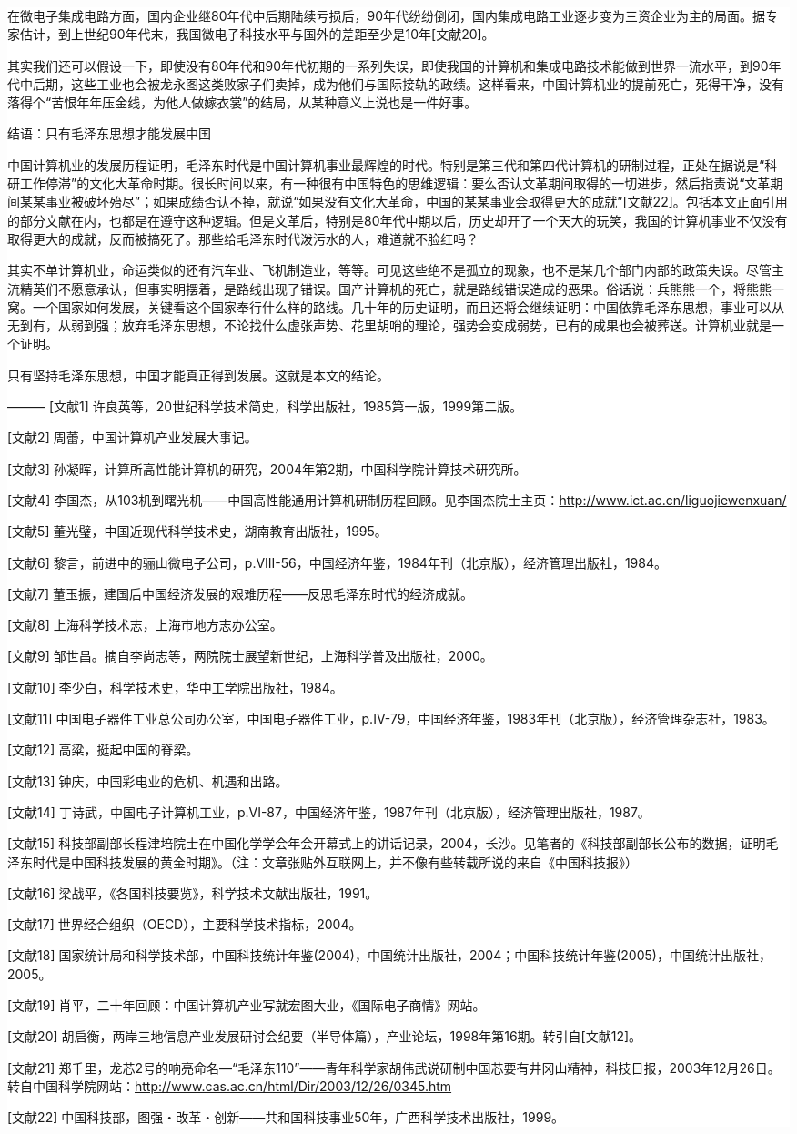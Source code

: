 在微电子集成电路方面，国内企业继80年代中后期陆续亏损后，90年代纷纷倒闭，国内集成电路工业逐步变为三资企业为主的局面。据专家估计，到上世纪90年代末，我国微电子科技水平与国外的差距至少是10年[文献20]。

其实我们还可以假设一下，即使没有80年代和90年代初期的一系列失误，即使我国的计算机和集成电路技术能做到世界一流水平，到90年代中后期，这些工业也会被龙永图这类败家子们卖掉，成为他们与国际接轨的政绩。这样看来，中国计算机业的提前死亡，死得干净，没有落得个“苦恨年年压金线，为他人做嫁衣裳”的结局，从某种意义上说也是一件好事。


结语：只有毛泽东思想才能发展中国

中国计算机业的发展历程证明，毛泽东时代是中国计算机事业最辉煌的时代。特别是第三代和第四代计算机的研制过程，正处在据说是“科研工作停滞”的文化大革命时期。很长时间以来，有一种很有中国特色的思维逻辑：要么否认文革期间取得的一切进步，然后指责说“文革期间某某事业被破坏殆尽”；如果成绩否认不掉，就说“如果没有文化大革命，中国的某某事业会取得更大的成就”[文献22]。包括本文正面引用的部分文献在内，也都是在遵守这种逻辑。但是文革后，特别是80年代中期以后，历史却开了一个天大的玩笑，我国的计算机事业不仅没有取得更大的成就，反而被搞死了。那些给毛泽东时代泼污水的人，难道就不脸红吗？

其实不单计算机业，命运类似的还有汽车业、飞机制造业，等等。可见这些绝不是孤立的现象，也不是某几个部门内部的政策失误。尽管主流精英们不愿意承认，但事实明摆着，是路线出现了错误。国产计算机的死亡，就是路线错误造成的恶果。俗话说：兵熊熊一个，将熊熊一窝。一个国家如何发展，关键看这个国家奉行什么样的路线。几十年的历史证明，而且还将会继续证明：中国依靠毛泽东思想，事业可以从无到有，从弱到强；放弃毛泽东思想，不论找什么虚张声势、花里胡哨的理论，强势会变成弱势，已有的成果也会被葬送。计算机业就是一个证明。

只有坚持毛泽东思想，中国才能真正得到发展。这就是本文的结论。

——— [文献1] 许良英等，20世纪科学技术简史，科学出版社，1985第一版，1999第二版。

[文献2] 周蕾，中国计算机产业发展大事记。

[文献3] 孙凝晖，计算所高性能计算机的研究，2004年第2期，中国科学院计算技术研究所。

[文献4] 李国杰，从103机到曙光机――中国高性能通用计算机研制历程回顾。见李国杰院士主页：http://www.ict.ac.cn/liguojiewenxuan/

[文献5] 董光璧，中国近现代科学技术史，湖南教育出版社，1995。

[文献6] 黎言，前进中的骊山微电子公司，p.VIII-56，中国经济年鉴，1984年刊（北京版），经济管理出版社，1984。

[文献7] 董玉振，建国后中国经济发展的艰难历程――反思毛泽东时代的经济成就。

[文献8] 上海科学技术志，上海市地方志办公室。

[文献9] 邹世昌。摘自李尚志等，两院院士展望新世纪，上海科学普及出版社，2000。

[文献10] 李少白，科学技术史，华中工学院出版社，1984。

[文献11] 中国电子器件工业总公司办公室，中国电子器件工业，p.IV-79，中国经济年鉴，1983年刊（北京版），经济管理杂志社，1983。

[文献12] 高粱，挺起中国的脊梁。

[文献13] 钟庆，中国彩电业的危机、机遇和出路。

[文献14] 丁诗武，中国电子计算机工业，p.VI-87，中国经济年鉴，1987年刊（北京版），经济管理出版社，1987。

[文献15] 科技部副部长程津培院士在中国化学学会年会开幕式上的讲话记录，2004，长沙。见笔者的《科技部副部长公布的数据，证明毛泽东时代是中国科技发展的黄金时期》。（注：文章张贴外互联网上，并不像有些转载所说的来自《中国科技报》）

[文献16] 梁战平，《各国科技要览》，科学技术文献出版社，1991。

[文献17] 世界经合组织（OECD），主要科学技术指标，2004。

[文献18] 国家统计局和科学技术部，中国科技统计年鉴(2004)，中国统计出版社，2004；中国科技统计年鉴(2005)，中国统计出版社，2005。

[文献19] 肖平，二十年回顾：中国计算机产业写就宏图大业，《国际电子商情》网站。

[文献20] 胡启衡，两岸三地信息产业发展研讨会纪要（半导体篇），产业论坛，1998年第16期。转引自[文献12]。

[文献21] 郑千里，龙芯2号的响亮命名―“毛泽东110”――青年科学家胡伟武说研制中国芯要有井冈山精神，科技日报，2003年12月26日。转自中国科学院网站：http://www.cas.ac.cn/html/Dir/2003/12/26/0345.htm

[文献22] 中国科技部，图强・改革・创新――共和国科技事业50年，广西科学技术出版社，1999。



